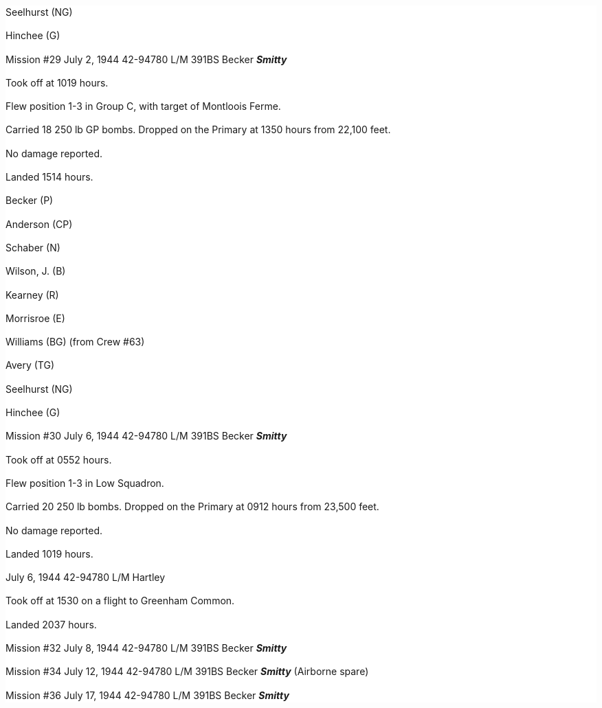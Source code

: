 Seelhurst (NG)

Hinchee (G)

Mission #29 July 2, 1944 42-94780 L/M 391BS Becker ***Smitty***

Took off at 1019 hours.

Flew position 1-3 in Group C, with target of Montloois
Ferme.

Carried 18 250 lb GP bombs. Dropped on the Primary at 1350
hours from 22,100 feet.

No damage reported.

Landed 1514 hours.

Becker (P)

Anderson (CP)

Schaber (N) 

Wilson, J. (B)

Kearney (R)

Morrisroe (E)

Williams (BG) (from Crew #63)

Avery (TG)

Seelhurst (NG)

Hinchee (G)

Mission #30 July 6, 1944 42-94780 L/M 391BS Becker ***Smitty***

Took off at 0552 hours.

Flew position 1-3 in Low Squadron.

Carried 20 250 lb bombs. Dropped on the Primary at 0912
hours from 23,500 feet.

No damage reported.

Landed 1019 hours.


July 6, 1944 42-94780 L/M Hartley

Took off at 1530 on a flight to Greenham Common.

Landed 2037 hours.

Mission #32 July 8, 1944 42-94780 L/M 391BS Becker ***Smitty***

Mission #34 July 12, 1944 42-94780 L/M 391BS Becker ***Smitty***
(Airborne spare)

Mission #36 July 17, 1944 42-94780 L/M 391BS Becker ***Smitty***
